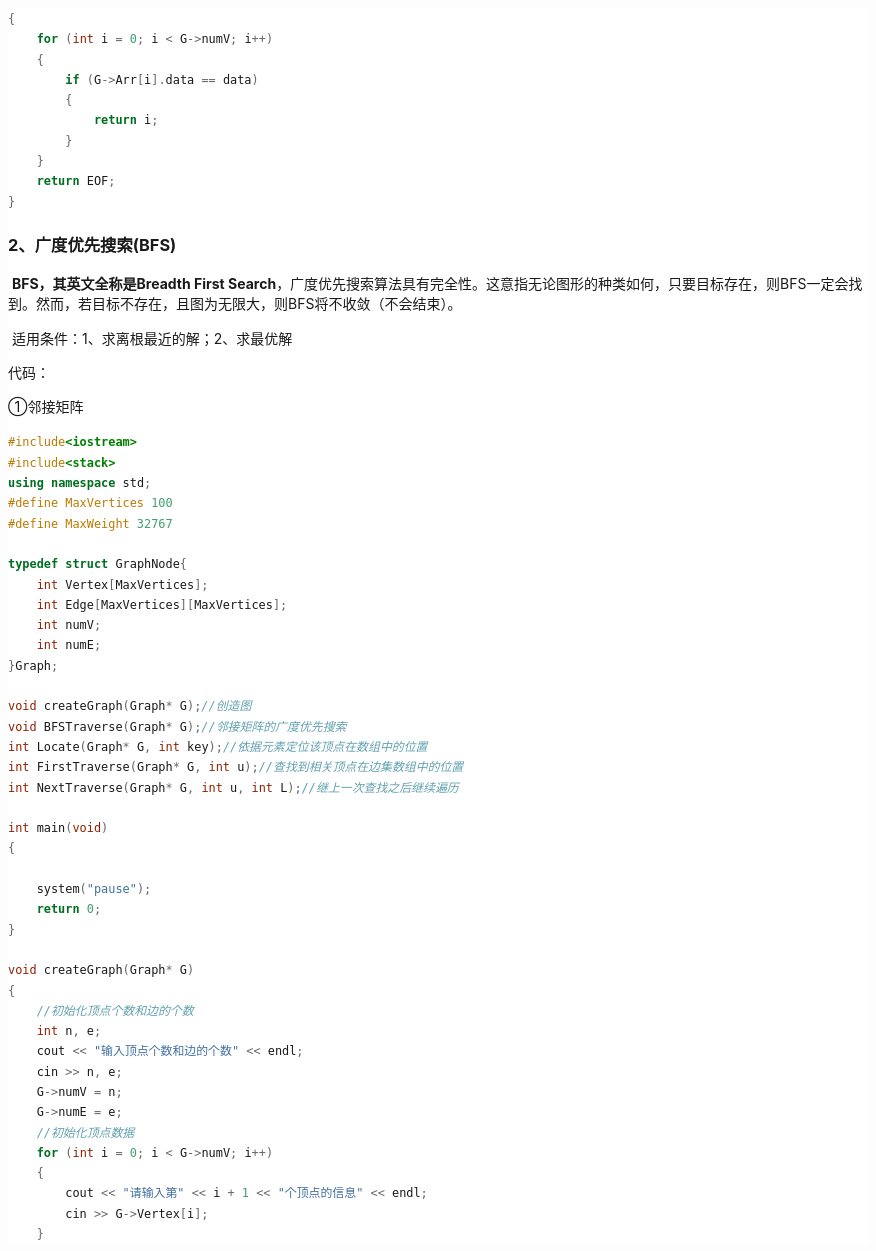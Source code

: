 ```cpp
{
	for (int i = 0; i < G->numV; i++)
	{
		if (G->Arr[i].data == data)
		{
			return i;
		}
	}
	return EOF;
}
```



### 2、广度优先搜索(BFS)

​		**BFS，其英文全称是Breadth First Search**，广度优先搜索算法具有完全性。这意指无论图形的种类如何，只要目标存在，则BFS一定会找到。然而，若目标不存在，且图为无限大，则BFS将不收敛（不会结束）。

​		适用条件：1、求离根最近的解；2、求最优解

代码：

①邻接矩阵

```cpp
#include<iostream>
#include<stack>
using namespace std;
#define MaxVertices 100
#define MaxWeight 32767

typedef struct GraphNode{
	int Vertex[MaxVertices];
	int Edge[MaxVertices][MaxVertices];
	int numV;
	int numE;
}Graph;

void createGraph(Graph* G);//创造图
void BFSTraverse(Graph* G);//邻接矩阵的广度优先搜索
int Locate(Graph* G, int key);//依据元素定位该顶点在数组中的位置
int FirstTraverse(Graph* G, int u);//查找到相关顶点在边集数组中的位置
int NextTraverse(Graph* G, int u, int L);//继上一次查找之后继续遍历

int main(void)
{

	system("pause");
	return 0;
}

void createGraph(Graph* G)
{
	//初始化顶点个数和边的个数
	int n, e;
	cout << "输入顶点个数和边的个数" << endl;
	cin >> n, e;
	G->numV = n;
	G->numE = e;
	//初始化顶点数据
	for (int i = 0; i < G->numV; i++)
	{
		cout << "请输入第" << i + 1 << "个顶点的信息" << endl;
		cin >> G->Vertex[i];
	}
```